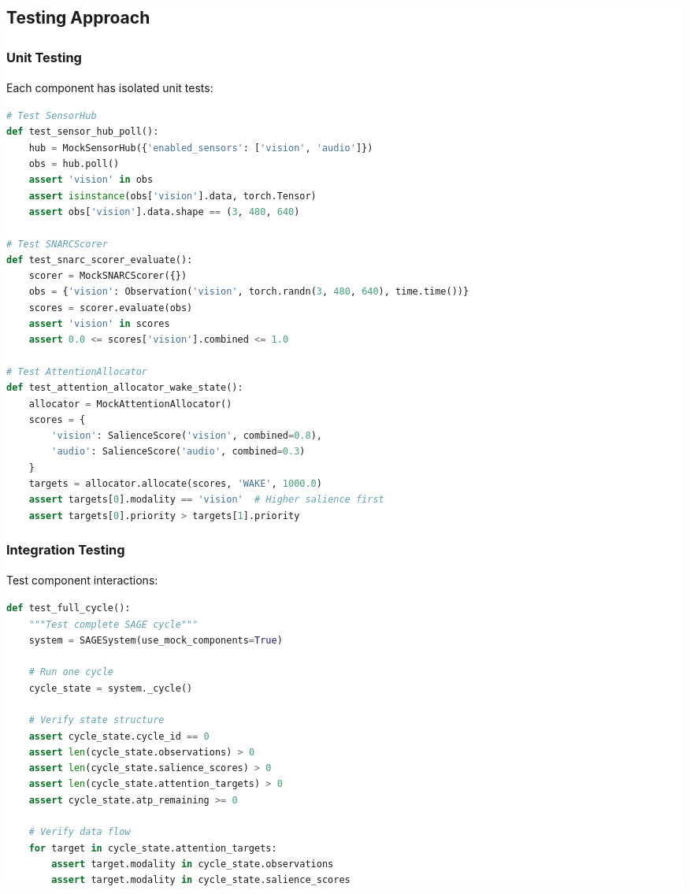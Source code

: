 
## Testing Approach

### Unit Testing

Each component has isolated unit tests:

```python
# Test SensorHub
def test_sensor_hub_poll():
    hub = MockSensorHub({'enabled_sensors': ['vision', 'audio']})
    obs = hub.poll()
    assert 'vision' in obs
    assert isinstance(obs['vision'].data, torch.Tensor)
    assert obs['vision'].data.shape == (3, 480, 640)

# Test SNARCScorer
def test_snarc_scorer_evaluate():
    scorer = MockSNARCScorer({})
    obs = {'vision': Observation('vision', torch.randn(3, 480, 640), time.time())}
    scores = scorer.evaluate(obs)
    assert 'vision' in scores
    assert 0.0 <= scores['vision'].combined <= 1.0

# Test AttentionAllocator
def test_attention_allocator_wake_state():
    allocator = MockAttentionAllocator()
    scores = {
        'vision': SalienceScore('vision', combined=0.8),
        'audio': SalienceScore('audio', combined=0.3)
    }
    targets = allocator.allocate(scores, 'WAKE', 1000.0)
    assert targets[0].modality == 'vision'  # Higher salience first
    assert targets[0].priority > targets[1].priority
```

### Integration Testing

Test component interactions:

```python
def test_full_cycle():
    """Test complete SAGE cycle"""
    system = SAGESystem(use_mock_components=True)

    # Run one cycle
    cycle_state = system._cycle()

    # Verify state structure
    assert cycle_state.cycle_id == 0
    assert len(cycle_state.observations) > 0
    assert len(cycle_state.salience_scores) > 0
    assert len(cycle_state.attention_targets) > 0
    assert cycle_state.atp_remaining >= 0

    # Verify data flow
    for target in cycle_state.attention_targets:
        assert target.modality in cycle_state.observations
        assert target.modality in cycle_state.salience_scores
```
